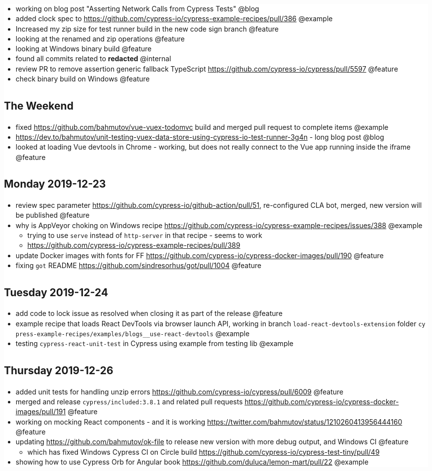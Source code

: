 - working on blog post "Asserting Network Calls from Cypress Tests" @blog
- added clock spec to https://github.com/cypress-io/cypress-example-recipes/pull/386 @example
- Increased my zip size for test runner build in the new code sign branch @feature
- looking at the renamed and zip operations @feature
- looking at Windows binary build @feature
- found all commits related to **redacted** @internal
- review PR to remove assertion generic fallback TypeScript https://github.com/cypress-io/cypress/pull/5597 @feature
- check binary build on Windows @feature

## The Weekend

- fixed https://github.com/bahmutov/vue-vuex-todomvc build and merged pull request to complete items @example
- https://dev.to/bahmutov/unit-testing-vuex-data-store-using-cypress-io-test-runner-3g4n - long blog post @blog
- looked at loading Vue devtools in Chrome - working, but does not really connect to the Vue app running inside the iframe @feature

## Monday 2019-12-23

- review spec parameter https://github.com/cypress-io/github-action/pull/51, re-configured CLA bot, merged, new version will be published @feature
- why is AppVeyor choking on Windows recipe https://github.com/cypress-io/cypress-example-recipes/issues/388 @example
  - trying to use `serve` instead of `http-server` in that recipe - seems to work
  - https://github.com/cypress-io/cypress-example-recipes/pull/389
- update Docker images with fonts for FF https://github.com/cypress-io/cypress-docker-images/pull/190 @feature
- fixing `got` README https://github.com/sindresorhus/got/pull/1004 @feature

## Tuesday 2019-12-24

- add code to lock issue as resolved when closing it as part of the release @feature
- example recipe that loads React DevTools via browser launch API, working in branch `load-react-devtools-extension` folder `cypress-example-recipes/examples/blogs__use-react-devtools` @example
- testing `cypress-react-unit-test` in Cypress using example from testing lib @example

## Thursday 2019-12-26

- added unit tests for handling unzip errors https://github.com/cypress-io/cypress/pull/6009 @feature
- merged and release `cypress/included:3.8.1` and related pull requests https://github.com/cypress-io/cypress-docker-images/pull/191 @feature
- working on mocking React components - and it is working https://twitter.com/bahmutov/status/1210260413956444160 @feature
- updating https://github.com/bahmutov/ok-file to release new version with more debug output, and Windows CI @feature
  - which has fixed Windows Cypress CI on Circle build https://github.com/cypress-io/cypress-test-tiny/pull/49
- showing how to use Cypress Orb for Angular book https://github.com/duluca/lemon-mart/pull/22 @example
